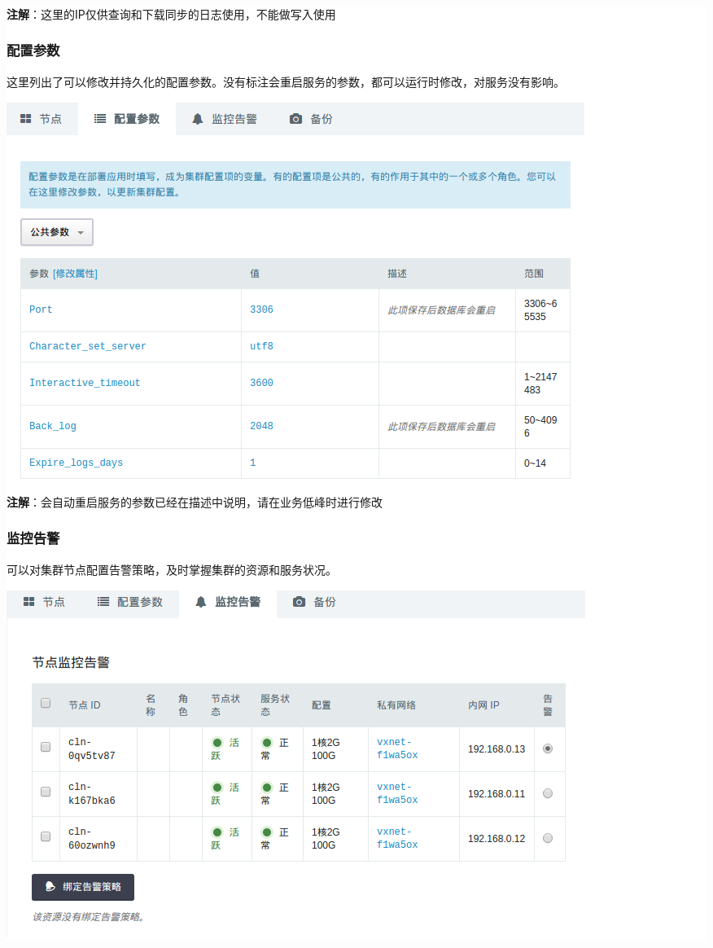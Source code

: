
**注解**：这里的IP仅供查询和下载同步的日志使用，不能做写入使用



### 配置参数

这里列出了可以修改并持久化的配置参数。没有标注会重启服务的参数，都可以运行时修改，对服务没有影响。

![配置参数](../../images/rds/env.png)


**注解**：会自动重启服务的参数已经在描述中说明，请在业务低峰时进行修改


### 监控告警

可以对集群节点配置告警策略，及时掌握集群的资源和服务状况。

![监控告警](../../images/rds/alarm.png)
